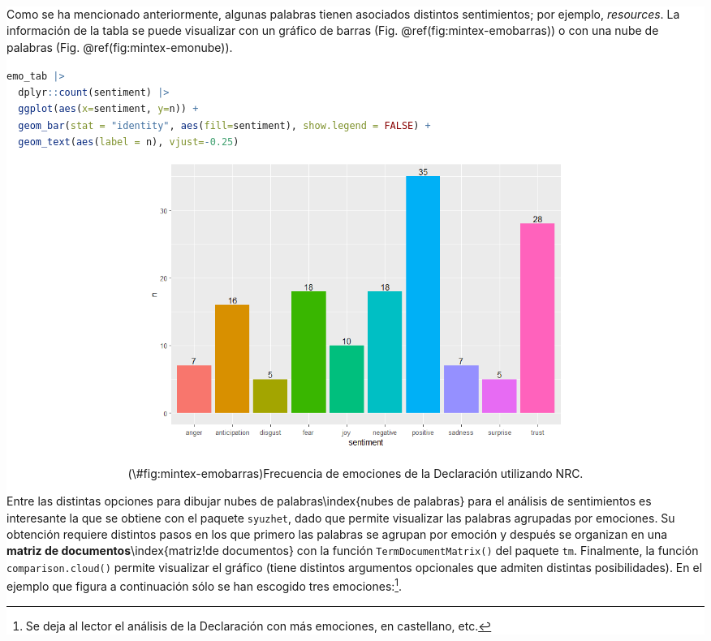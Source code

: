 

Como se ha mencionado anteriormente, algunas palabras tienen asociados distintos sentimientos; por ejemplo, *resources*. La información de la tabla se puede visualizar con un gráfico de barras (Fig. \@ref(fig:mintex-emobarras)) o con una nube de palabras (Fig. \@ref(fig:mintex-emonube)).


```r
emo_tab |> 
  dplyr::count(sentiment) |> 
  ggplot(aes(x=sentiment, y=n)) +
  geom_bar(stat = "identity", aes(fill=sentiment), show.legend = FALSE) +
  geom_text(aes(label = n), vjust=-0.25)
```

<div class="figure" style="text-align: center">
<img src="img/text-emo2.png" alt="Frecuencia de emociones de la Declaración utilizando NRC." width="60%" />
<p class="caption">(\#fig:mintex-emobarras)Frecuencia de emociones de la Declaración utilizando NRC.</p>
</div>


Entre las distintas opciones para dibujar nubes de palabras\index{nubes de palabras} para el análisis de sentimientos es interesante la que se obtiene con el paquete `syuzhet`, dado que permite visualizar las palabras agrupadas por emociones. Su obtención requiere distintos pasos en los que primero las palabras se agrupan por emoción y después se organizan en una **matriz de documentos**\index{matriz!de documentos} con la función `TermDocumentMatrix()` del paquete `tm`. Finalmente, la función `comparison.cloud()` permite visualizar el gráfico (tiene distintos argumentos opcionales que admiten distintas posibilidades). En el ejemplo que figura a continuación sólo se han escogido tres emociones:[^Note-mintex-3].


[^Note-mintext-1]: Frecuencias relativas si se comparan distintos textos.
[^Note-mintext-2]: Proyecto desarrollado por Michael Hart en 1971 para crear una biblioteca de libros electrónicos gratuitos, y accesibles en Internet, a partir de libros en soporte físico, generalmente de dominio público. Cuenta con más de 50.000 libros.
[^Note-mintex-3]: Se deja al lector el análisis de la Declaración con más emociones, en castellano, etc.